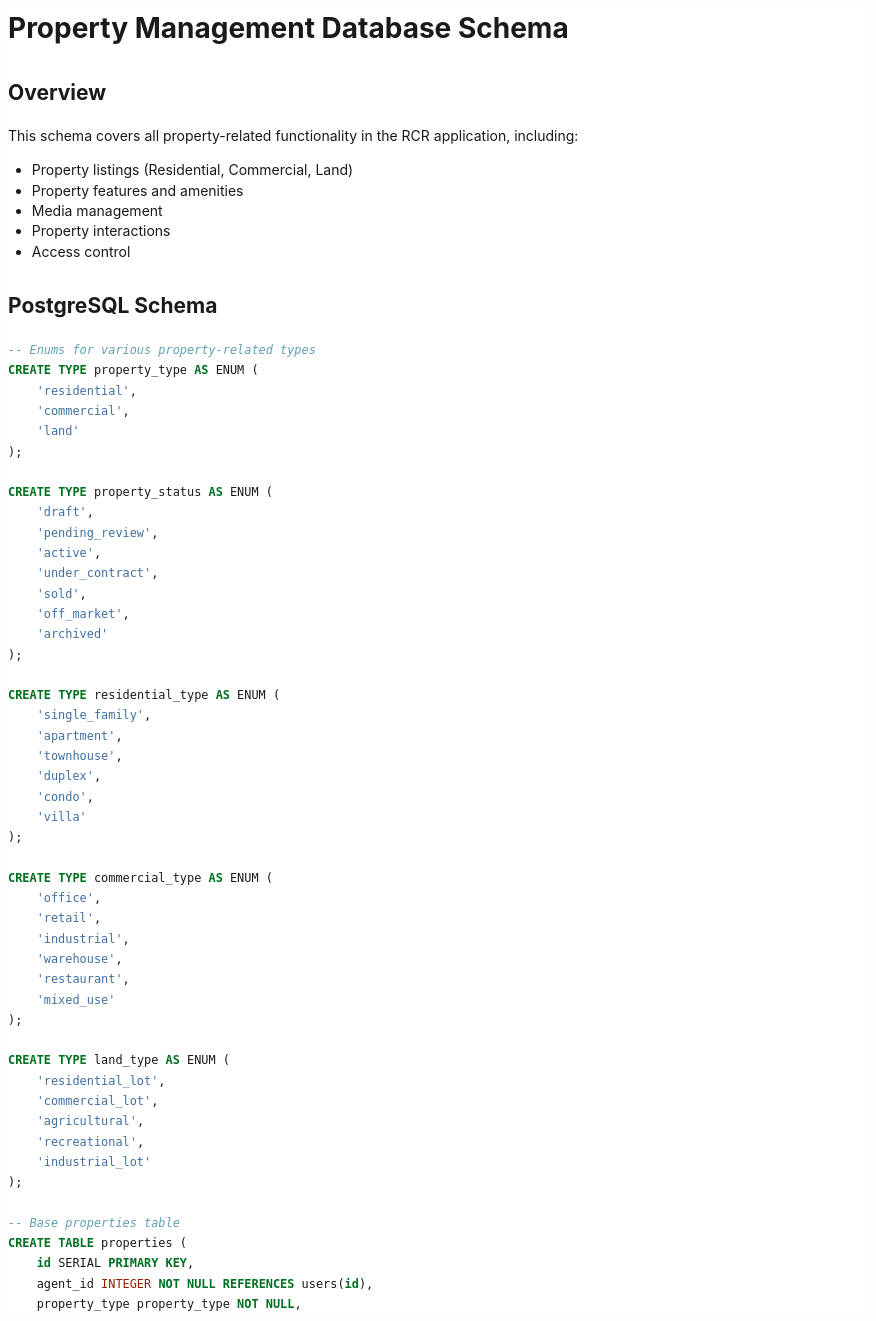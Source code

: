 # Property Management Database Schema

## Overview
This schema covers all property-related functionality in the RCR application, including:
- Property listings (Residential, Commercial, Land)
- Property features and amenities
- Media management
- Property interactions
- Access control

## PostgreSQL Schema

```sql
-- Enums for various property-related types
CREATE TYPE property_type AS ENUM (
    'residential',
    'commercial',
    'land'
);

CREATE TYPE property_status AS ENUM (
    'draft',
    'pending_review',
    'active',
    'under_contract',
    'sold',
    'off_market',
    'archived'
);

CREATE TYPE residential_type AS ENUM (
    'single_family',
    'apartment',
    'townhouse',
    'duplex',
    'condo',
    'villa'
);

CREATE TYPE commercial_type AS ENUM (
    'office',
    'retail',
    'industrial',
    'warehouse',
    'restaurant',
    'mixed_use'
);

CREATE TYPE land_type AS ENUM (
    'residential_lot',
    'commercial_lot',
    'agricultural',
    'recreational',
    'industrial_lot'
);

-- Base properties table
CREATE TABLE properties (
    id SERIAL PRIMARY KEY,
    agent_id INTEGER NOT NULL REFERENCES users(id),
    property_type property_type NOT NULL,
```